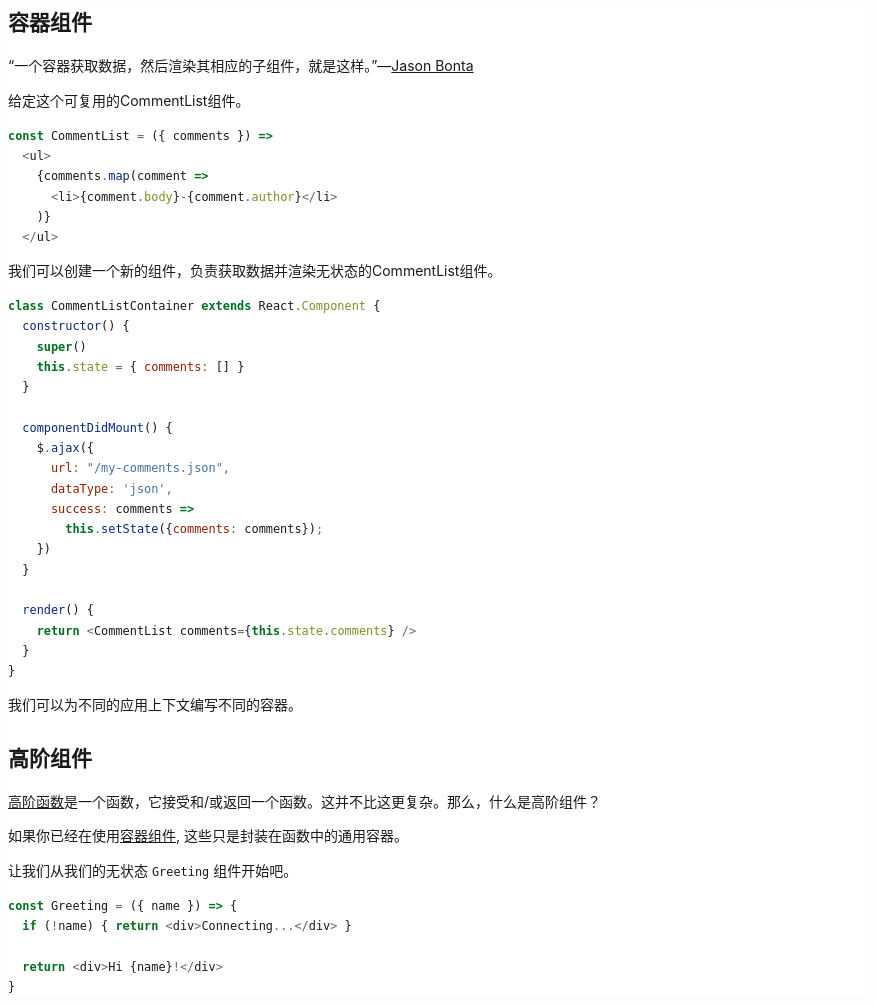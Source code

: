 
## 容器组件

“一个容器获取数据，然后渲染其相应的子组件，就是这样。”&mdash;[Jason Bonta](https://twitter.com/jasonbonta)

给定这个可复用的CommentList组件。

```js
const CommentList = ({ comments }) =>
  <ul>
    {comments.map(comment =>
      <li>{comment.body}-{comment.author}</li>
    )}
  </ul>
```

我们可以创建一个新的组件，负责获取数据并渲染无状态的CommentList组件。

```js
class CommentListContainer extends React.Component {
  constructor() {
    super()
    this.state = { comments: [] }
  }

  componentDidMount() {
    $.ajax({
      url: "/my-comments.json",
      dataType: 'json',
      success: comments =>
        this.setState({comments: comments});
    })
  }

  render() {
    return <CommentList comments={this.state.comments} />
  }
}
```

我们可以为不同的应用上下文编写不同的容器。


## 高阶组件

[高阶函数](https://en.wikipedia.org/wiki/Higher-order_function)是一个函数，它接受和/或返回一个函数。这并不比这更复杂。那么，什么是高阶组件？

如果你已经在使用[容器组件](#容器组件), 这些只是封装在函数中的通用容器。

让我们从我们的无状态 `Greeting` 组件开始吧。

```js
const Greeting = ({ name }) => {
  if (!name) { return <div>Connecting...</div> }

  return <div>Hi {name}!</div>
}
```
